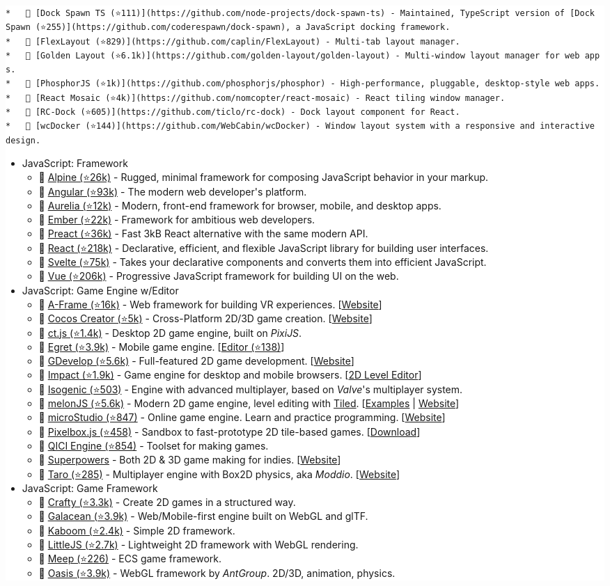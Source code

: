     *   🎉 [Dock Spawn TS (⭐111)](https://github.com/node-projects/dock-spawn-ts) - Maintained, TypeScript version of [Dock Spawn (⭐255)](https://github.com/coderespawn/dock-spawn), a JavaScript docking framework.
    *   🎉 [FlexLayout (⭐829)](https://github.com/caplin/FlexLayout) - Multi-tab layout manager.
    *   🎉 [Golden Layout (⭐6.1k)](https://github.com/golden-layout/golden-layout) - Multi-window layout manager for web apps.
    *   🎉 [PhosphorJS (⭐1k)](https://github.com/phosphorjs/phosphor) - High-performance, pluggable, desktop-style web apps.
    *   🎉 [React Mosaic (⭐4k)](https://github.com/nomcopter/react-mosaic) - React tiling window manager.
    *   🎉 [RC-Dock (⭐605)](https://github.com/ticlo/rc-dock) - Dock layout component for React.
    *   🎉 [wcDocker (⭐144)](https://github.com/WebCabin/wcDocker) - Window layout system with a responsive and interactive design.
*   JavaScript: Framework
    *   🎉 [Alpine (⭐26k)](https://github.com/alpinejs/alpine) - Rugged, minimal framework for composing JavaScript behavior in your markup.
    *   🎉 [Angular (⭐93k)](https://github.com/angular/angular) - The modern web developer's platform.
    *   🎉 [Aurelia (⭐12k)](https://github.com/aurelia/framework) - Modern, front-end framework for browser, mobile, and desktop apps.
    *   🎉 [Ember (⭐22k)](https://github.com/emberjs/ember.js) - Framework for ambitious web developers.
    *   🎉 [Preact (⭐36k)](https://github.com/preactjs/preact) - Fast 3kB React alternative with the same modern API.
    *   🎉 [React (⭐218k)](https://github.com/facebook/react/) - Declarative, efficient, and flexible JavaScript library for building user interfaces.
    *   🎉 [Svelte (⭐75k)](https://github.com/sveltejs/svelte) - Takes your declarative components and converts them into efficient JavaScript.
    *   🎉 [Vue (⭐206k)](https://github.com/vuejs/vue) - Progressive JavaScript framework for building UI on the web.
*   JavaScript: Game Engine w/Editor
    *   🎉 [A-Frame (⭐16k)](https://github.com/aframevr/aframe/) - Web framework for building VR experiences. \[[Website](https://aframe.io)]
    *   🎉 [Cocos Creator (⭐5k)](https://github.com/cocos-creator/engine) - Cross-Platform 2D/3D game creation. \[[Website](https://www.cocos.com/en/creator)]
    *   🎉 [ct.js (⭐1.4k)](https://github.com/ct-js/ct-js) - Desktop 2D game engine, built on *PixiJS*.
    *   🎉 [Egret (⭐3.9k)](https://github.com/egret-labs/egret-core) - Mobile game engine. \[[Editor (⭐138)](https://github.com/egret-labs/egret-ui-editor-opensource)]
    *   🎉 [GDevelop (⭐5.6k)](https://github.com/4ian/GDevelop) - Full-featured 2D game development. \[[Website](https://gdevelop.io/)]
    *   🎉 [Impact (⭐1.9k)](https://github.com/phoboslab/impact) - Game engine for desktop and mobile browsers. \[[2D Level Editor](https://impactjs.com/documentation/weltmeister)]
    *   🎉 [Isogenic (⭐503)](https://github.com/irrelon/ige) - Engine with advanced multiplayer, based on *Valve*'s multiplayer system.
    *   🎉 [melonJS (⭐5.6k)](https://github.com/melonjs/melonJS) - Modern 2D game engine, level editing with [Tiled](https://doc.mapeditor.org/en/stable/). \[[Examples](https://melonjs.github.io/examples/) | [Website](https://melonjs.org)]
    *   🎉 [microStudio (⭐847)](https://github.com/pmgl/microstudio/) - Online game engine. Learn and practice programming. \[[Website](https://microstudio.dev/)]
    *   🎉 [Pixelbox.js (⭐458)](https://github.com/cstoquer/pixelbox) - Sandbox to fast-prototype 2D tile-based games. \[[Download](https://pixwlk.itch.io/pixelbox)]
    *   🎉 [QICI Engine (⭐854)](https://github.com/qiciengine/qiciengine) - Toolset for making games.
    *   🎉 [Superpowers](https://github.com/superpowers) - Both 2D & 3D game making for indies. \[[Website](http://superpowers-html5.com/index.en.html)]
    *   🎉 [Taro (⭐285)](https://github.com/moddio/taro) - Multiplayer engine with Box2D physics, aka *Moddio*. \[[Website](https://www.modd.io)]
*   JavaScript: Game Framework
    *   🎉 [Crafty (⭐3.3k)](https://github.com/craftyjs/Crafty) - Create 2D games in a structured way.
    *   🎉 [Galacean (⭐3.9k)](https://github.com/galacean/engine) - Web/Mobile-first engine built on WebGL and glTF.
    *   🎉 [Kaboom (⭐2.4k)](https://github.com/replit/kaboom) - Simple 2D framework.
    *   🎉 [LittleJS (⭐2.7k)](https://github.com/KilledByAPixel/LittleJS) - Lightweight 2D framework with WebGL rendering.
    *   🎉 [Meep (⭐226)](https://github.com/Usnul/meep) - ECS game framework.
    *   🎉 [Oasis (⭐3.9k)](https://github.com/ant-galaxy/oasis-engine) - WebGL framework by *AntGroup*. 2D/3D, animation, physics.